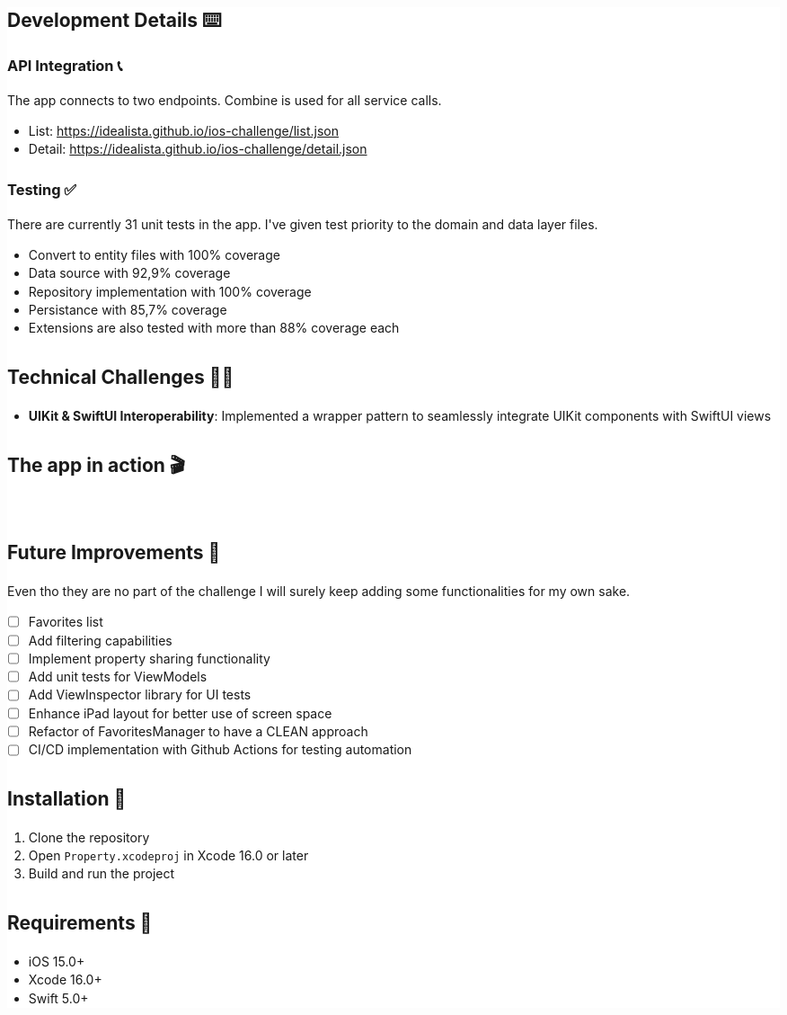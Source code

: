 ## Development Details ⌨️

### API Integration 📞
The app connects to two endpoints. Combine is used for all service calls.
- List: https://idealista.github.io/ios-challenge/list.json
- Detail: https://idealista.github.io/ios-challenge/detail.json

### Testing ✅

There are currently 31 unit tests in the app. I've given test priority to the domain and data layer files.
- Convert to entity files with 100% coverage
- Data source with 92,9% coverage
- Repository implementation with 100% coverage
- Persistance with 85,7% coverage
- Extensions are also tested with more than 88% coverage each

## Technical Challenges 🏋️‍♂️

- **UIKit & SwiftUI Interoperability**: Implemented a wrapper pattern to seamlessly integrate UIKit components with SwiftUI views

## The app in action 🎬

<img src="https://github.com/user-attachments/assets/a90c14d2-4400-436c-ad0d-df45b558393f" alt="" width="250"/> <img src="https://github.com/user-attachments/assets/20daff58-13e4-40eb-803f-d8bf544c88b1" alt="" width="250"/>

## Future Improvements 🔮

Even tho they are no part of the challenge I will surely keep adding some functionalities for my own sake.

- [ ] Favorites list
- [ ] Add filtering capabilities
- [ ] Implement property sharing functionality
- [ ] Add unit tests for ViewModels
- [ ] Add ViewInspector library for UI tests
- [ ] Enhance iPad layout for better use of screen space
- [ ] Refactor of FavoritesManager to have a CLEAN approach
- [ ] CI/CD implementation with Github Actions for testing automation

## Installation 🚀

1. Clone the repository
2. Open `Property.xcodeproj` in Xcode 16.0 or later
3. Build and run the project

## Requirements 📱
- iOS 15.0+
- Xcode 16.0+
- Swift 5.0+

